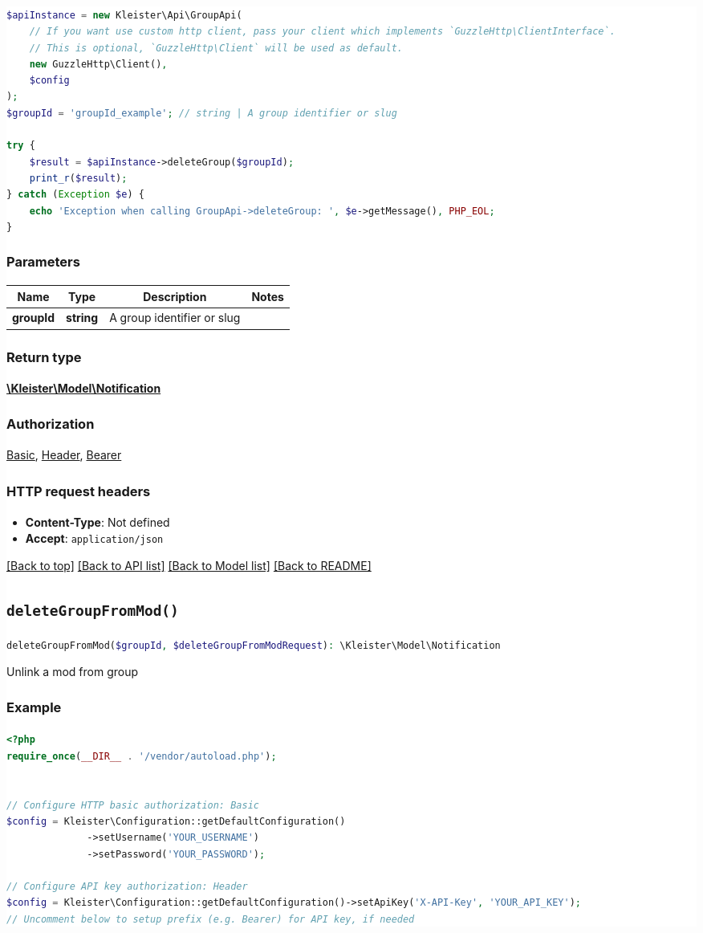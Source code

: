 ```php
$apiInstance = new Kleister\Api\GroupApi(
    // If you want use custom http client, pass your client which implements `GuzzleHttp\ClientInterface`.
    // This is optional, `GuzzleHttp\Client` will be used as default.
    new GuzzleHttp\Client(),
    $config
);
$groupId = 'groupId_example'; // string | A group identifier or slug

try {
    $result = $apiInstance->deleteGroup($groupId);
    print_r($result);
} catch (Exception $e) {
    echo 'Exception when calling GroupApi->deleteGroup: ', $e->getMessage(), PHP_EOL;
}
```

### Parameters

| Name | Type | Description  | Notes |
| ------------- | ------------- | ------------- | ------------- |
| **groupId** | **string**| A group identifier or slug | |

### Return type

[**\Kleister\Model\Notification**](../Model/Notification.md)

### Authorization

[Basic](../../README.md#Basic), [Header](../../README.md#Header), [Bearer](../../README.md#Bearer)

### HTTP request headers

- **Content-Type**: Not defined
- **Accept**: `application/json`

[[Back to top]](#) [[Back to API list]](../../README.md#endpoints)
[[Back to Model list]](../../README.md#models)
[[Back to README]](../../README.md)

## `deleteGroupFromMod()`

```php
deleteGroupFromMod($groupId, $deleteGroupFromModRequest): \Kleister\Model\Notification
```

Unlink a mod from group

### Example

```php
<?php
require_once(__DIR__ . '/vendor/autoload.php');


// Configure HTTP basic authorization: Basic
$config = Kleister\Configuration::getDefaultConfiguration()
              ->setUsername('YOUR_USERNAME')
              ->setPassword('YOUR_PASSWORD');

// Configure API key authorization: Header
$config = Kleister\Configuration::getDefaultConfiguration()->setApiKey('X-API-Key', 'YOUR_API_KEY');
// Uncomment below to setup prefix (e.g. Bearer) for API key, if needed
```